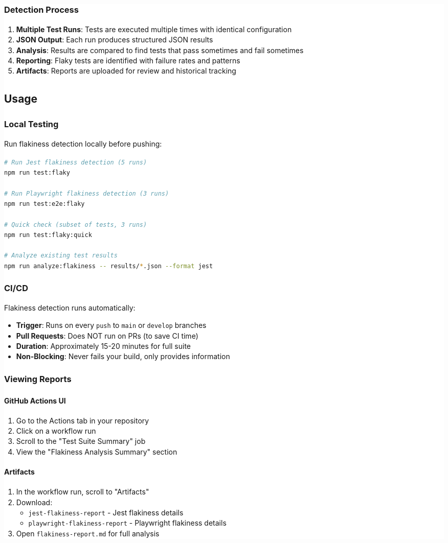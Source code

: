 ### Detection Process

1. **Multiple Test Runs**: Tests are executed multiple times with identical configuration
2. **JSON Output**: Each run produces structured JSON results
3. **Analysis**: Results are compared to find tests that pass sometimes and fail sometimes
4. **Reporting**: Flaky tests are identified with failure rates and patterns
5. **Artifacts**: Reports are uploaded for review and historical tracking

## Usage

### Local Testing

Run flakiness detection locally before pushing:

```bash
# Run Jest flakiness detection (5 runs)
npm run test:flaky

# Run Playwright flakiness detection (3 runs)
npm run test:e2e:flaky

# Quick check (subset of tests, 3 runs)
npm run test:flaky:quick

# Analyze existing test results
npm run analyze:flakiness -- results/*.json --format jest
```

### CI/CD

Flakiness detection runs automatically:

- **Trigger**: Runs on every `push` to `main` or `develop` branches
- **Pull Requests**: Does NOT run on PRs (to save CI time)
- **Duration**: Approximately 15-20 minutes for full suite
- **Non-Blocking**: Never fails your build, only provides information

### Viewing Reports

#### GitHub Actions UI

1. Go to the Actions tab in your repository
2. Click on a workflow run
3. Scroll to the "Test Suite Summary" job
4. View the "Flakiness Analysis Summary" section

#### Artifacts

1. In the workflow run, scroll to "Artifacts"
2. Download:
   - `jest-flakiness-report` - Jest flakiness details
   - `playwright-flakiness-report` - Playwright flakiness details
3. Open `flakiness-report.md` for full analysis
